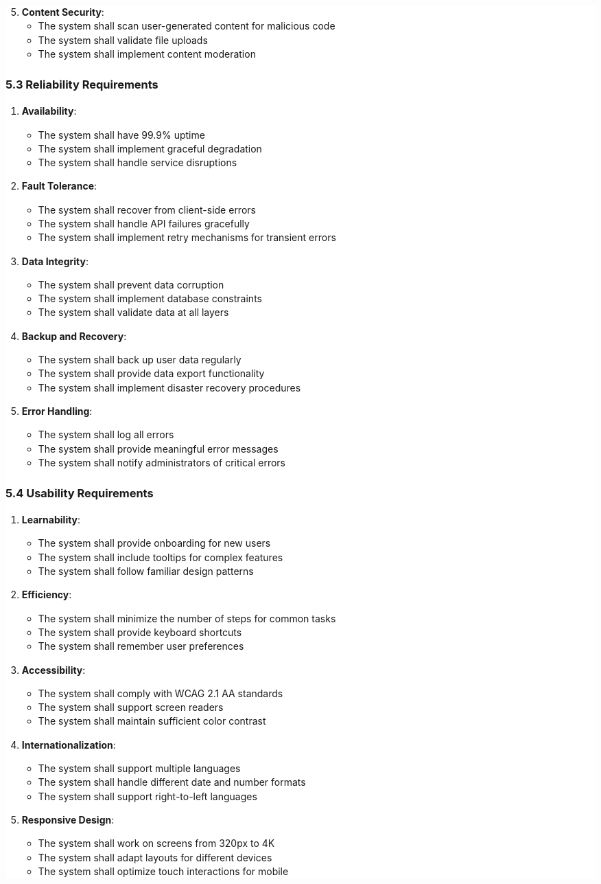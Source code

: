 5. **Content Security**:
   - The system shall scan user-generated content for malicious code
   - The system shall validate file uploads
   - The system shall implement content moderation

### 5.3 Reliability Requirements

1. **Availability**:
   - The system shall have 99.9% uptime
   - The system shall implement graceful degradation
   - The system shall handle service disruptions

2. **Fault Tolerance**:
   - The system shall recover from client-side errors
   - The system shall handle API failures gracefully
   - The system shall implement retry mechanisms for transient errors

3. **Data Integrity**:
   - The system shall prevent data corruption
   - The system shall implement database constraints
   - The system shall validate data at all layers

4. **Backup and Recovery**:
   - The system shall back up user data regularly
   - The system shall provide data export functionality
   - The system shall implement disaster recovery procedures

5. **Error Handling**:
   - The system shall log all errors
   - The system shall provide meaningful error messages
   - The system shall notify administrators of critical errors

### 5.4 Usability Requirements

1. **Learnability**:
   - The system shall provide onboarding for new users
   - The system shall include tooltips for complex features
   - The system shall follow familiar design patterns

2. **Efficiency**:
   - The system shall minimize the number of steps for common tasks
   - The system shall provide keyboard shortcuts
   - The system shall remember user preferences

3. **Accessibility**:
   - The system shall comply with WCAG 2.1 AA standards
   - The system shall support screen readers
   - The system shall maintain sufficient color contrast

4. **Internationalization**:
   - The system shall support multiple languages
   - The system shall handle different date and number formats
   - The system shall support right-to-left languages

5. **Responsive Design**:
   - The system shall work on screens from 320px to 4K
   - The system shall adapt layouts for different devices
   - The system shall optimize touch interactions for mobile

